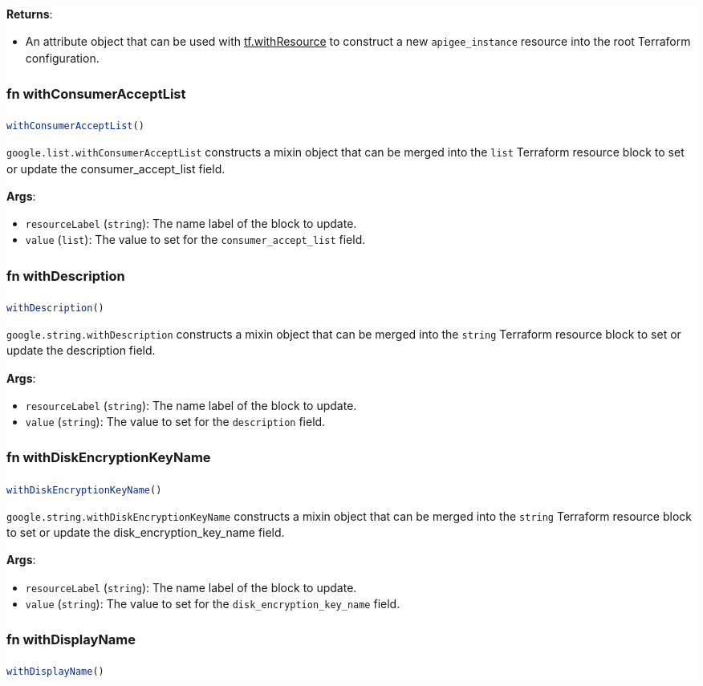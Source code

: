 **Returns**:
  - An attribute object that can be used with [tf.withResource](https://github.com/tf-libsonnet/core/tree/main/docs#fn-withresource) to construct a new `apigee_instance` resource into the root Terraform configuration.


### fn withConsumerAcceptList

```ts
withConsumerAcceptList()
```

`google.list.withConsumerAcceptList` constructs a mixin object that can be merged into the `list`
Terraform resource block to set or update the consumer_accept_list field.



**Args**:
  - `resourceLabel` (`string`): The name label of the block to update.
  - `value` (`list`): The value to set for the `consumer_accept_list` field.


### fn withDescription

```ts
withDescription()
```

`google.string.withDescription` constructs a mixin object that can be merged into the `string`
Terraform resource block to set or update the description field.



**Args**:
  - `resourceLabel` (`string`): The name label of the block to update.
  - `value` (`string`): The value to set for the `description` field.


### fn withDiskEncryptionKeyName

```ts
withDiskEncryptionKeyName()
```

`google.string.withDiskEncryptionKeyName` constructs a mixin object that can be merged into the `string`
Terraform resource block to set or update the disk_encryption_key_name field.



**Args**:
  - `resourceLabel` (`string`): The name label of the block to update.
  - `value` (`string`): The value to set for the `disk_encryption_key_name` field.


### fn withDisplayName

```ts
withDisplayName()
```
